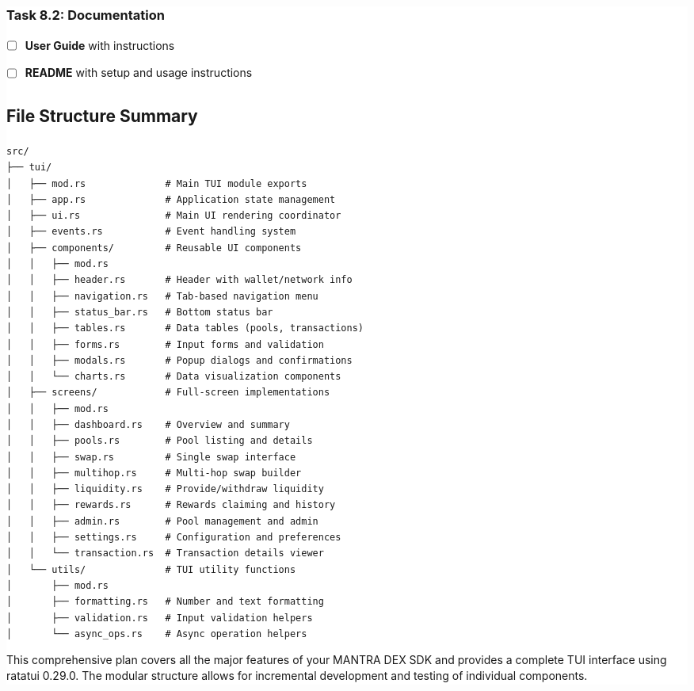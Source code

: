 ### Task 8.2: Documentation
- [ ] **User Guide** with instructions
- [ ] **README** with setup and usage instructions



## File Structure Summary

```
src/
├── tui/
│   ├── mod.rs              # Main TUI module exports
│   ├── app.rs              # Application state management  
│   ├── ui.rs               # Main UI rendering coordinator
│   ├── events.rs           # Event handling system
│   ├── components/         # Reusable UI components
│   │   ├── mod.rs
│   │   ├── header.rs       # Header with wallet/network info
│   │   ├── navigation.rs   # Tab-based navigation menu
│   │   ├── status_bar.rs   # Bottom status bar
│   │   ├── tables.rs       # Data tables (pools, transactions)
│   │   ├── forms.rs        # Input forms and validation
│   │   ├── modals.rs       # Popup dialogs and confirmations
│   │   └── charts.rs       # Data visualization components
│   ├── screens/            # Full-screen implementations
│   │   ├── mod.rs
│   │   ├── dashboard.rs    # Overview and summary
│   │   ├── pools.rs        # Pool listing and details
│   │   ├── swap.rs         # Single swap interface
│   │   ├── multihop.rs     # Multi-hop swap builder
│   │   ├── liquidity.rs    # Provide/withdraw liquidity
│   │   ├── rewards.rs      # Rewards claiming and history
│   │   ├── admin.rs        # Pool management and admin
│   │   ├── settings.rs     # Configuration and preferences
│   │   └── transaction.rs  # Transaction details viewer
│   └── utils/              # TUI utility functions
│       ├── mod.rs
│       ├── formatting.rs   # Number and text formatting
│       ├── validation.rs   # Input validation helpers
│       └── async_ops.rs    # Async operation helpers
```

This comprehensive plan covers all the major features of your MANTRA DEX SDK and provides a complete TUI interface using ratatui 0.29.0. The modular structure allows for incremental development and testing of individual components.
